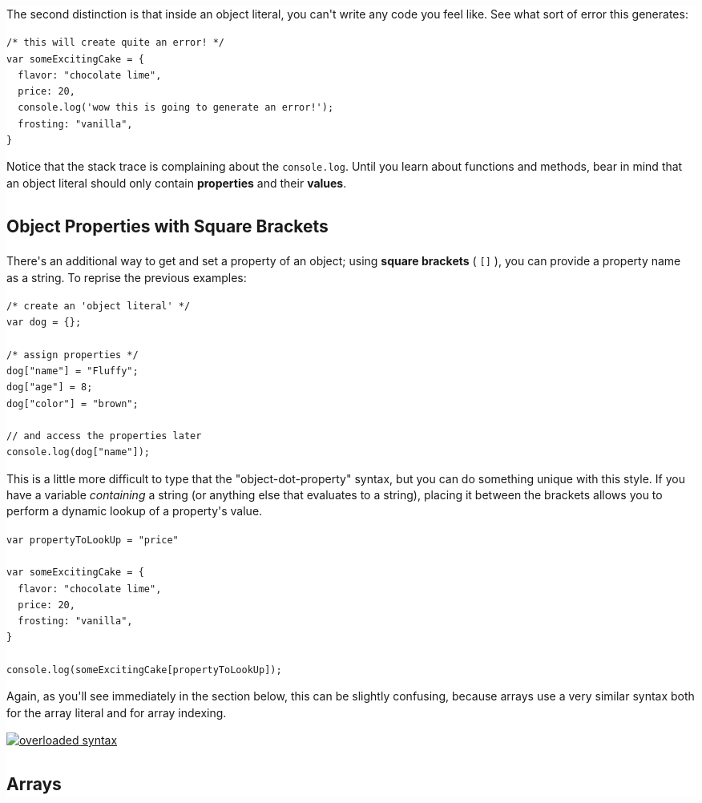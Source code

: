 
The second distinction is that inside an object literal, you can't write any code you feel like. See what sort of error this generates:
```
/* this will create quite an error! */
var someExcitingCake = {
  flavor: "chocolate lime",
  price: 20,
  console.log('wow this is going to generate an error!');
  frosting: "vanilla",
}
```
Notice that the stack trace is complaining about the `console.log`. Until you learn about functions and methods, bear in mind that an object literal should only contain **properties** and their **values**.

## Object Properties with Square Brackets

There's an additional way to get and set a property of an object; using **square brackets** ( `[]` ), you can provide a property name as a string. To reprise the previous examples:
```
/* create an 'object literal' */
var dog = {};

/* assign properties */
dog["name"] = "Fluffy";
dog["age"] = 8;
dog["color"] = "brown";

// and access the properties later
console.log(dog["name"]);
```
This is a little more difficult to type that the "object-dot-property" syntax, but you can do something unique with this style. If you have a variable *containing* a string (or anything else that evaluates to a string), placing it between the brackets allows you to perform a dynamic lookup of a property's value.
```
var propertyToLookUp = "price"

var someExcitingCake = {
  flavor: "chocolate lime",
  price: 20,
  frosting: "vanilla",
}

console.log(someExcitingCake[propertyToLookUp]);
```
Again, as you'll see immediately in the section below, this can be slightly confusing, because arrays use a very similar syntax both for the array literal and for array indexing.

[![overloaded syntax](./images/day-5-img-6.png)](#)

## Arrays
